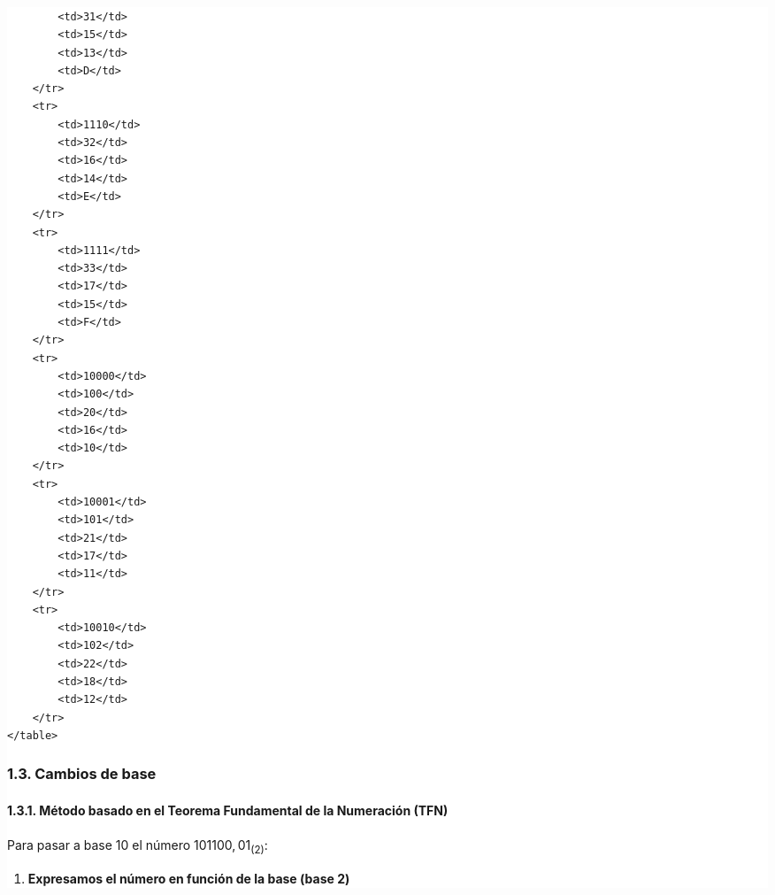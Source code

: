 			<td>31</td>
			<td>15</td>
			<td>13</td>
			<td>D</td>
		</tr>
		<tr>
			<td>1110</td>
			<td>32</td>
			<td>16</td>
			<td>14</td>
			<td>E</td>
		</tr>
		<tr>
			<td>1111</td>
			<td>33</td>
			<td>17</td>
			<td>15</td>
			<td>F</td>
		</tr>
		<tr>
			<td>10000</td>
			<td>100</td>
			<td>20</td>
			<td>16</td>
			<td>10</td>
		</tr>
		<tr>
			<td>10001</td>
			<td>101</td>
			<td>21</td>
			<td>17</td>
			<td>11</td>
		</tr>
		<tr>
			<td>10010</td>
			<td>102</td>
			<td>22</td>
			<td>18</td>
			<td>12</td>
		</tr>
	</table>
</div>

### 1.3. Cambios de base

#### 1.3.1. Método basado en el Teorema Fundamental de la Numeración (TFN)

Para pasar a base 10 el número $101100,01_{(2)}$:

1. **Expresamos el número en función de la base (base 2)**
